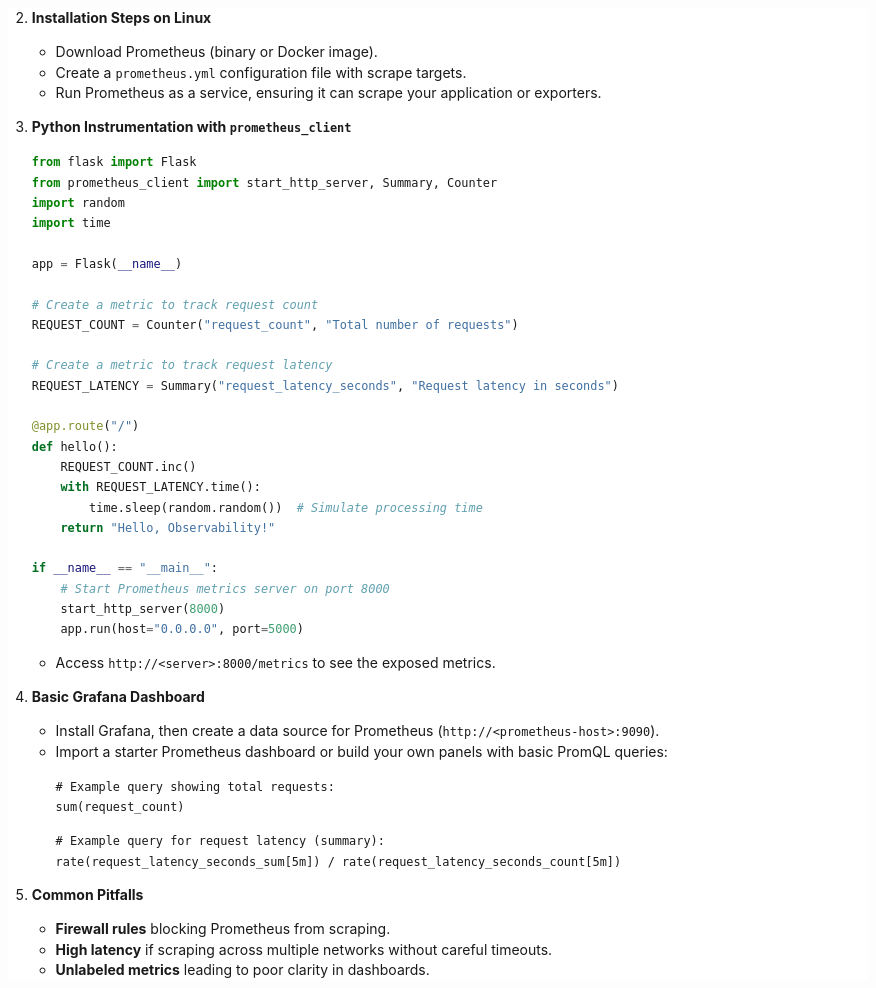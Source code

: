 2. **Installation Steps on Linux**
   - Download Prometheus (binary or Docker image).
   - Create a `prometheus.yml` configuration file with scrape targets.
   - Run Prometheus as a service, ensuring it can scrape your application or exporters.

3. **Python Instrumentation with `prometheus_client`**
   ```python
   from flask import Flask
   from prometheus_client import start_http_server, Summary, Counter
   import random
   import time

   app = Flask(__name__)

   # Create a metric to track request count
   REQUEST_COUNT = Counter("request_count", "Total number of requests")

   # Create a metric to track request latency
   REQUEST_LATENCY = Summary("request_latency_seconds", "Request latency in seconds")

   @app.route("/")
   def hello():
       REQUEST_COUNT.inc()
       with REQUEST_LATENCY.time():
           time.sleep(random.random())  # Simulate processing time
       return "Hello, Observability!"

   if __name__ == "__main__":
       # Start Prometheus metrics server on port 8000
       start_http_server(8000)
       app.run(host="0.0.0.0", port=5000)
   ```
   - Access `http://<server>:8000/metrics` to see the exposed metrics.

4. **Basic Grafana Dashboard**
   - Install Grafana, then create a data source for Prometheus (`http://<prometheus-host>:9090`).
   - Import a starter Prometheus dashboard or build your own panels with basic PromQL queries:
     ```promql
     # Example query showing total requests:
     sum(request_count)
     ```
     ```promql
     # Example query for request latency (summary):
     rate(request_latency_seconds_sum[5m]) / rate(request_latency_seconds_count[5m])
     ```
5. **Common Pitfalls**
   - **Firewall rules** blocking Prometheus from scraping.
   - **High latency** if scraping across multiple networks without careful timeouts.
   - **Unlabeled metrics** leading to poor clarity in dashboards.
